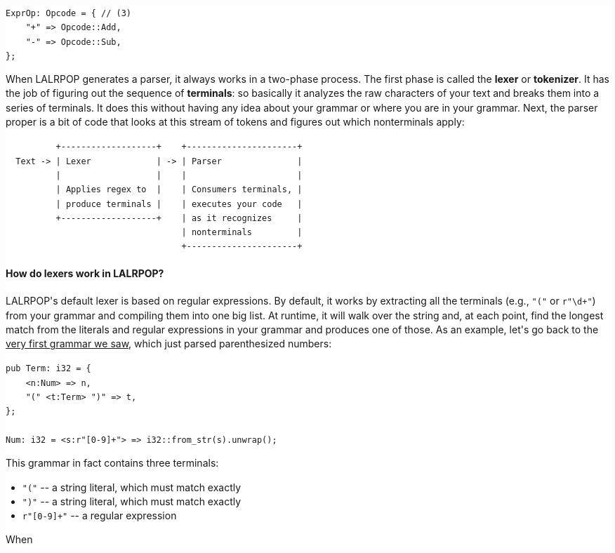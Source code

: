   ```
  ExprOp: Opcode = { // (3)
      "+" => Opcode::Add,
      "-" => Opcode::Sub,
  };
  ```

When LALRPOP generates a parser, it always works in a two-phase
process. The first phase is called the **lexer** or **tokenizer**. It
has the job of figuring out the sequence of **terminals**: so
basically it analyzes the raw characters of your text and breaks them
into a series of terminals. It does this without having any idea about
your grammar or where you are in your grammar. Next, the parser proper
is a bit of code that looks at this stream of tokens and figures out
which nonterminals apply:

              +-------------------+    +----------------------+
      Text -> | Lexer             | -> | Parser               |
              |                   |    |                      |
              | Applies regex to  |    | Consumers terminals, |
              | produce terminals |    | executes your code   |
              +-------------------+    | as it recognizes     |
                                       | nonterminals         |
                                       +----------------------+

#### How do lexers work in LALRPOP?

LALRPOP's default lexer is based on regular expressions. By default,
it works by extracting all the terminals (e.g., `"("` or `r"\d+"`)
from your grammar and compiling them into one big list. At runtime, it
will walk over the string and, at each point, find the longest match
from the literals and regular expressions in your grammar and produces
one of those. As an example, let's go back to the
[very first grammar we saw][calculator1], which just parsed
parenthesized numbers:

```
pub Term: i32 = {
    <n:Num> => n,
    "(" <t:Term> ")" => t,
};

Num: i32 = <s:r"[0-9]+"> => i32::from_str(s).unwrap();
```

This grammar in fact contains three terminals:

- `"("` -- a string literal, which must match exactly
- `")"` -- a string literal, which must match exactly
- `r"[0-9]+"` -- a regular expression

When


[YACC]: http://dinosaur.compilertools.net/yacc/
[ANTLR]: http://www.antlr.org/
[Menhir]: http://gallium.inria.fr/~fpottier/menhir/
[from here]: https://github.com/nikomatsakis/lalrpop/blob/master/lalrpop-test/src/main.rs
[lexer tutorial]: lexer_tutorial.md
[main]: ./calculator/src/main.rs
[calculator]: ./calculator/
[cargotoml]: ./calculator/Cargo.toml
[calculator1]: ./calculator/src/calculator1.lalrpop
[calculator2]: ./calculator/src/calculator2.lalrpop
[calculator2b]: ./calculator/src/calculator2b.lalrpop
[calculator3]: ./calculator/src/calculator3.lalrpop
[calculator4]: ./calculator/src/calculator4.lalrpop
[calculator5]: ./calculator/src/calculator5.lalrpop
[calculator6]: ./calculator/src/calculator6.lalrpop
[calculator7]: ./calculator/src/calculator7.lalrpop
[astrs]: ./calculator/src/ast.rs